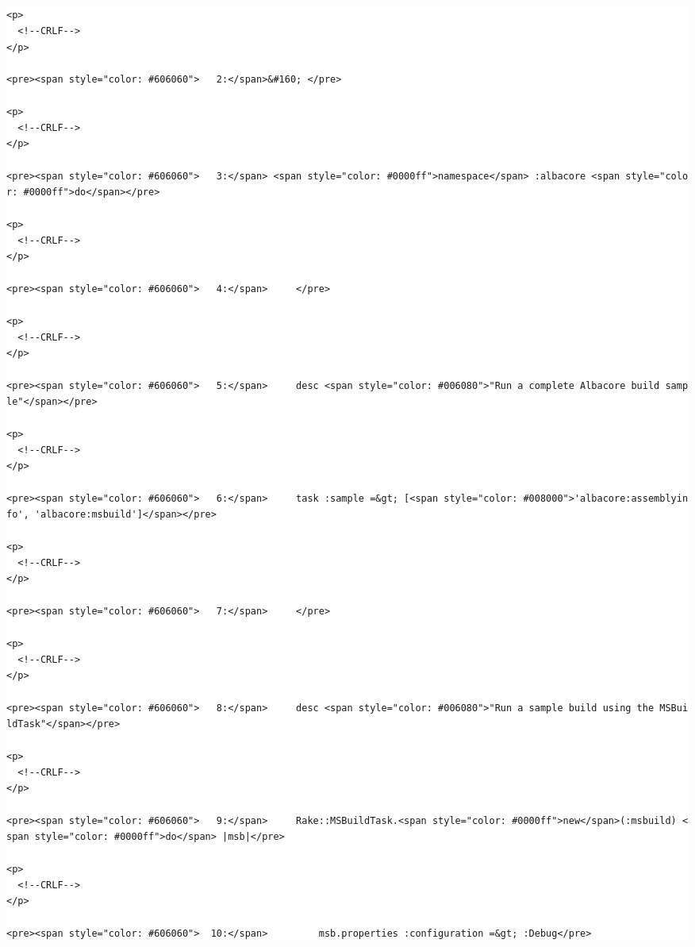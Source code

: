     <p>
      <!--CRLF-->
    </p>
    
    <pre><span style="color: #606060">   2:</span>&#160; </pre>
    
    <p>
      <!--CRLF-->
    </p>
    
    <pre><span style="color: #606060">   3:</span> <span style="color: #0000ff">namespace</span> :albacore <span style="color: #0000ff">do</span></pre>
    
    <p>
      <!--CRLF-->
    </p>
    
    <pre><span style="color: #606060">   4:</span>     </pre>
    
    <p>
      <!--CRLF-->
    </p>
    
    <pre><span style="color: #606060">   5:</span>     desc <span style="color: #006080">"Run a complete Albacore build sample"</span></pre>
    
    <p>
      <!--CRLF-->
    </p>
    
    <pre><span style="color: #606060">   6:</span>     task :sample =&gt; [<span style="color: #008000">'albacore:assemblyinfo', 'albacore:msbuild']</span></pre>
    
    <p>
      <!--CRLF-->
    </p>
    
    <pre><span style="color: #606060">   7:</span>     </pre>
    
    <p>
      <!--CRLF-->
    </p>
    
    <pre><span style="color: #606060">   8:</span>     desc <span style="color: #006080">"Run a sample build using the MSBuildTask"</span></pre>
    
    <p>
      <!--CRLF-->
    </p>
    
    <pre><span style="color: #606060">   9:</span>     Rake::MSBuildTask.<span style="color: #0000ff">new</span>(:msbuild) <span style="color: #0000ff">do</span> |msb|</pre>
    
    <p>
      <!--CRLF-->
    </p>
    
    <pre><span style="color: #606060">  10:</span>         msb.properties :configuration =&gt; :Debug</pre>
    